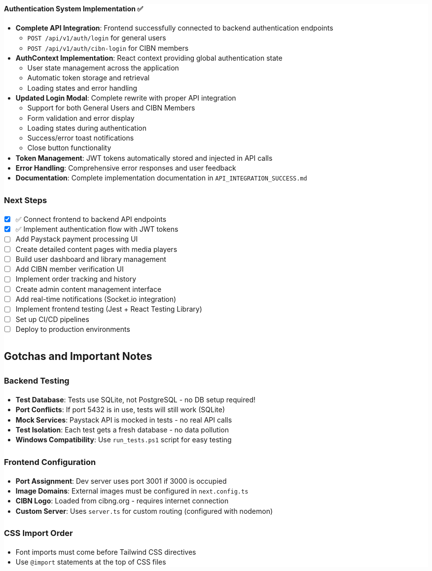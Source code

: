 #### Authentication System Implementation ✅
- **Complete API Integration**: Frontend successfully connected to backend authentication endpoints
  - `POST /api/v1/auth/login` for general users
  - `POST /api/v1/auth/cibn-login` for CIBN members
- **AuthContext Implementation**: React context providing global authentication state
  - User state management across the application
  - Automatic token storage and retrieval
  - Loading states and error handling
- **Updated Login Modal**: Complete rewrite with proper API integration
  - Support for both General Users and CIBN Members
  - Form validation and error display
  - Loading states during authentication
  - Success/error toast notifications
  - Close button functionality
- **Token Management**: JWT tokens automatically stored and injected in API calls
- **Error Handling**: Comprehensive error responses and user feedback
- **Documentation**: Complete implementation documentation in `API_INTEGRATION_SUCCESS.md`

### Next Steps
- [x] ✅ Connect frontend to backend API endpoints
- [x] ✅ Implement authentication flow with JWT tokens
- [ ] Add Paystack payment processing UI
- [ ] Create detailed content pages with media players
- [ ] Build user dashboard and library management
- [ ] Add CIBN member verification UI
- [ ] Implement order tracking and history
- [ ] Create admin content management interface
- [ ] Add real-time notifications (Socket.io integration)
- [ ] Implement frontend testing (Jest + React Testing Library)
- [ ] Set up CI/CD pipelines
- [ ] Deploy to production environments

## Gotchas and Important Notes

### Backend Testing
- **Test Database**: Tests use SQLite, not PostgreSQL - no DB setup required!
- **Port Conflicts**: If port 5432 is in use, tests will still work (SQLite)
- **Mock Services**: Paystack API is mocked in tests - no real API calls
- **Test Isolation**: Each test gets a fresh database - no data pollution
- **Windows Compatibility**: Use `run_tests.ps1` script for easy testing

### Frontend Configuration
- **Port Assignment**: Dev server uses port 3001 if 3000 is occupied
- **Image Domains**: External images must be configured in `next.config.ts`
- **CIBN Logo**: Loaded from cibng.org - requires internet connection
- **Custom Server**: Uses `server.ts` for custom routing (configured with nodemon)

### CSS Import Order
- Font imports must come before Tailwind CSS directives
- Use `@import` statements at the top of CSS files
